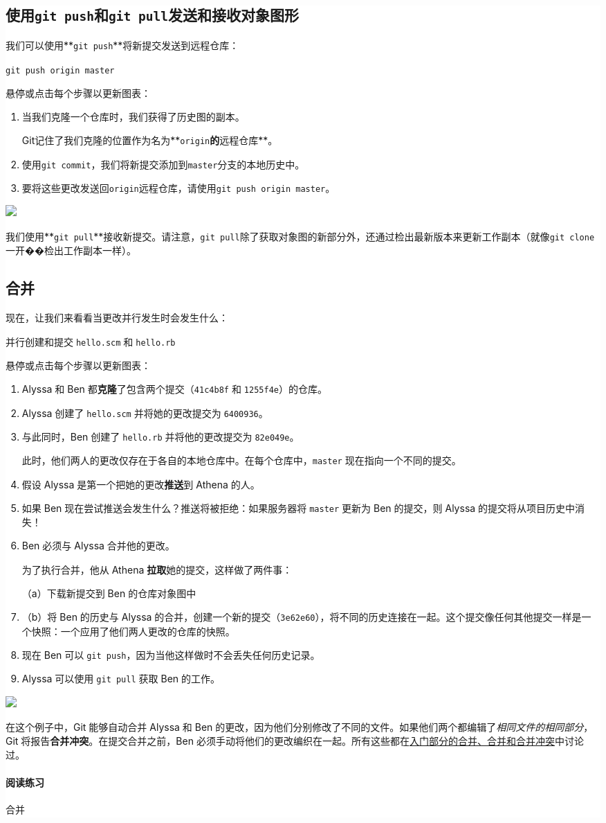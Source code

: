 ## 使用`git push`和`git pull`发送和接收对象图形

我们可以使用**`git push`**将新提交发送到远程仓库：

`git push origin master`

悬停或点击每个步骤以更新图表：

1.  当我们克隆一个仓库时，我们获得了历史图的副本。

    Git记住了我们克隆的位置作为名为**`origin`**的**远程仓库**。

1.  使用`git commit`，我们将新提交添加到`master`分支的本地历史中。

1.  要将这些更改发送回`origin`远程仓库，请使用`git push origin master`。

![](../Images/b7bf364c0562d841336c4977e71b7337.jpg)

我们使用**`git pull`**接收新提交。请注意，`git pull`除了获取对象图的新部分外，还通过检出最新版本来更新工作副本（就像`git clone`一开��检出工作副本一样）。

## 合并

现在，让我们来看看当更改并行发生时会发生什么：

并行创建和提交 `hello.scm` 和 `hello.rb`

悬停或点击每个步骤以更新图表：

1.  Alyssa 和 Ben 都**克隆**了包含两个提交（`41c4b8f` 和 `1255f4e`）的仓库。

1.  Alyssa 创建了 `hello.scm` 并将她的更改提交为 `6400936`。

1.  与此同时，Ben 创建了 `hello.rb` 并将他的更改提交为 `82e049e`。

    此时，他们两人的更改仅存在于各自的本地仓库中。在每个仓库中，`master` 现在指向一个不同的提交。

1.  假设 Alyssa 是第一个把她的更改**推送**到 Athena 的人。

1.  如果 Ben 现在尝试推送会发生什么？推送将被拒绝：如果服务器将 `master` 更新为 Ben 的提交，则 Alyssa 的提交将从项目历史中消失！

1.  Ben 必须与 Alyssa 合并他的更改。

    为了执行合并，他从 Athena **拉取**她的提交，这样做了两件事：

    （a）下载新提交到 Ben 的仓库对象图中

1.  （b）将 Ben 的历史与 Alyssa 的合并，创建一个新的提交（`3e62e60`），将不同的历史连接在一起。这个提交像任何其他提交一样是一个快照：一个应用了他们两人更改的仓库的快照。

1.  现在 Ben 可以 `git push`，因为当他这样做时不会丢失任何历史记录。

1.  Alyssa 可以使用 `git pull` 获取 Ben 的工作。

![](../Images/b0cb60124809c62730dd0d3ff0cbebc5.jpg)

在这个例子中，Git 能够自动合并 Alyssa 和 Ben 的更改，因为他们分别修改了不同的文件。如果他们两个都编辑了*相同文件的相同部分*，Git 将报告**合并冲突**。在提交合并之前，Ben 必须手动将他们的更改编织在一起。所有这些都在[入门部分的合并、合并和合并冲突](../../getting-started/#merges)中讨论过。

#### 阅读练习

合并
